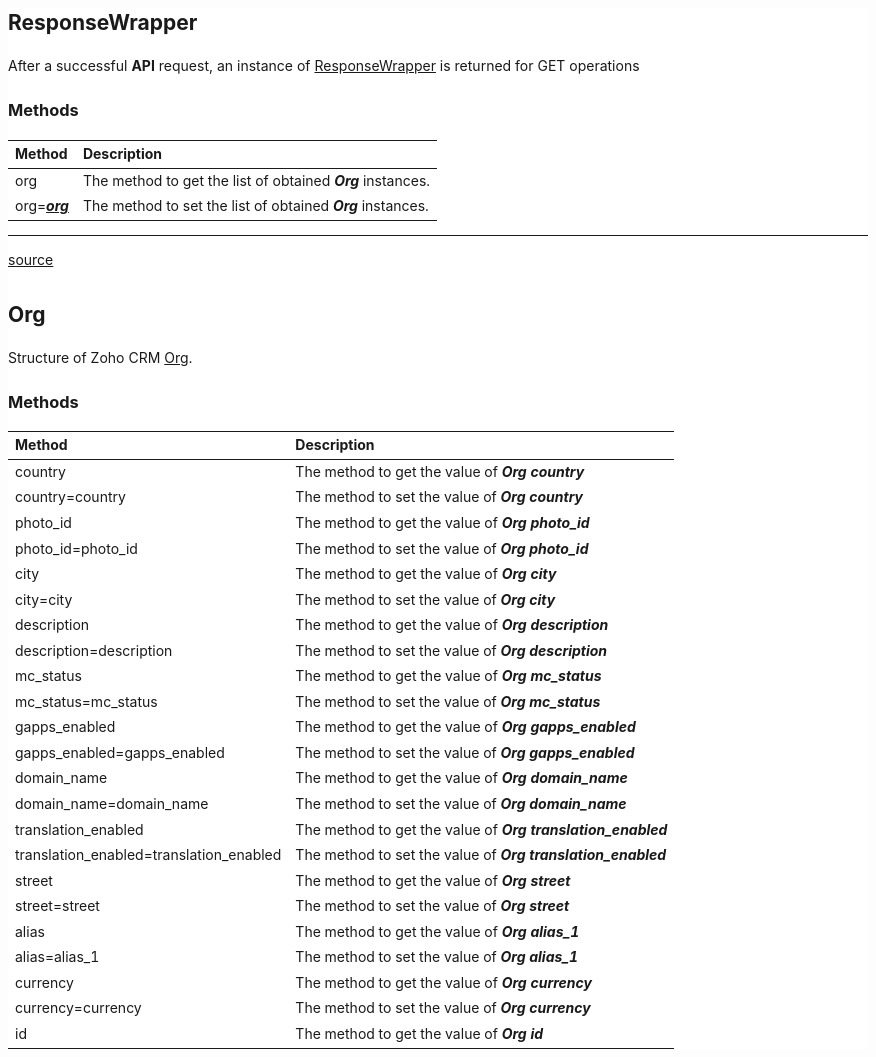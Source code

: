 ## ResponseWrapper

After a successful **API** request, an instance of [ResponseWrapper](../../src/com/zoho/crm/api/org/response_wrapper.rb) is returned for GET operations

### Methods

| Method                     | Description                                        |
| :------------------------- | :------------------------------------------------- |
| org | The method to get the list of obtained ***Org*** instances. |
| org=***[org](org.md#org)*** | The method to set the list of obtained ***Org*** instances. |
----

[source](../../src/com/zoho/crm/api/org/response_wrapper.rb)

## Org

Structure of Zoho CRM [Org](../../src/com/zoho/crm/api/org/org.rb).

### Methods

| Method                     | Description                                        |
| :------------------------- | :------------------------------------------------- |
| country | The method to get the value of ***Org country*** |
| country=country | The method to set the value of ***Org country*** |
| photo_id | The method to get the value of ***Org photo_id*** |
| photo_id=photo_id | The method to set the value of ***Org photo_id*** |
| city | The method to get the value of ***Org city*** |
| city=city | The method to set the value of ***Org city*** |
| description | The method to get the value of ***Org description*** |
| description=description | The method to set the value of ***Org description*** |
| mc_status | The method to get the value of ***Org mc_status*** |
| mc_status=mc_status | The method to set the value of ***Org mc_status*** |
| gapps_enabled | The method to get the value of ***Org gapps_enabled*** |
| gapps_enabled=gapps_enabled | The method to set the value of ***Org gapps_enabled*** |
| domain_name | The method to get the value of ***Org domain_name*** |
| domain_name=domain_name | The method to set the value of ***Org domain_name*** |
| translation_enabled | The method to get the value of ***Org translation_enabled*** |
| translation_enabled=translation_enabled | The method to set the value of ***Org translation_enabled*** |
| street | The method to get the value of ***Org street*** |
| street=street | The method to set the value of ***Org street*** |
| alias | The method to get the value of ***Org alias_1*** |
| alias=alias_1 | The method to set the value of ***Org alias_1*** |
| currency | The method to get the value of ***Org currency*** |
| currency=currency | The method to set the value of ***Org currency*** |
| id | The method to get the value of ***Org id*** |